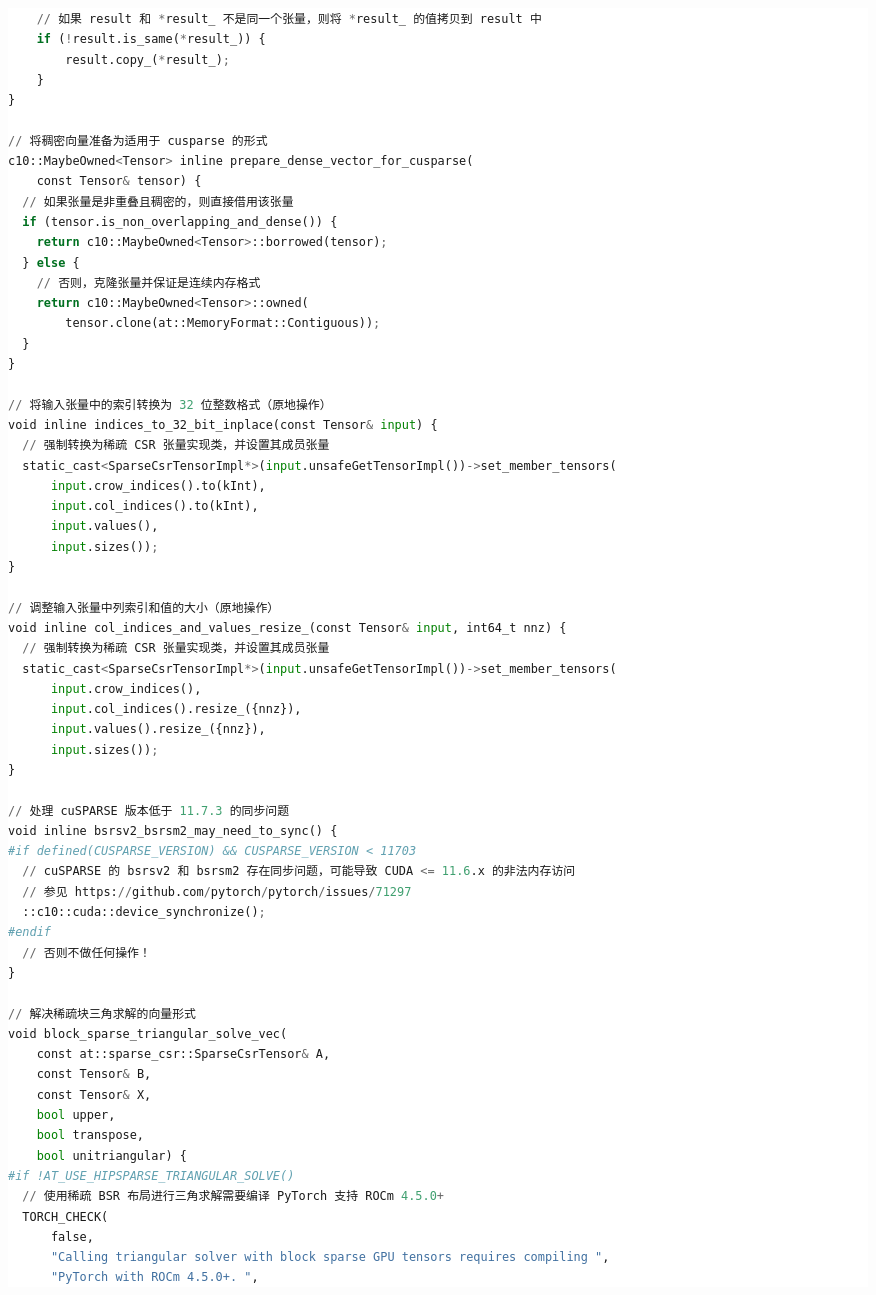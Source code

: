 ```py
    // 如果 result 和 *result_ 不是同一个张量，则将 *result_ 的值拷贝到 result 中
    if (!result.is_same(*result_)) {
        result.copy_(*result_);
    }
}

// 将稠密向量准备为适用于 cusparse 的形式
c10::MaybeOwned<Tensor> inline prepare_dense_vector_for_cusparse(
    const Tensor& tensor) {
  // 如果张量是非重叠且稠密的，则直接借用该张量
  if (tensor.is_non_overlapping_and_dense()) {
    return c10::MaybeOwned<Tensor>::borrowed(tensor);
  } else {
    // 否则，克隆张量并保证是连续内存格式
    return c10::MaybeOwned<Tensor>::owned(
        tensor.clone(at::MemoryFormat::Contiguous));
  }
}

// 将输入张量中的索引转换为 32 位整数格式（原地操作）
void inline indices_to_32_bit_inplace(const Tensor& input) {
  // 强制转换为稀疏 CSR 张量实现类，并设置其成员张量
  static_cast<SparseCsrTensorImpl*>(input.unsafeGetTensorImpl())->set_member_tensors(
      input.crow_indices().to(kInt),
      input.col_indices().to(kInt),
      input.values(),
      input.sizes());
}

// 调整输入张量中列索引和值的大小（原地操作）
void inline col_indices_and_values_resize_(const Tensor& input, int64_t nnz) {
  // 强制转换为稀疏 CSR 张量实现类，并设置其成员张量
  static_cast<SparseCsrTensorImpl*>(input.unsafeGetTensorImpl())->set_member_tensors(
      input.crow_indices(),
      input.col_indices().resize_({nnz}),
      input.values().resize_({nnz}),
      input.sizes());
}

// 处理 cuSPARSE 版本低于 11.7.3 的同步问题
void inline bsrsv2_bsrsm2_may_need_to_sync() {
#if defined(CUSPARSE_VERSION) && CUSPARSE_VERSION < 11703
  // cuSPARSE 的 bsrsv2 和 bsrsm2 存在同步问题，可能导致 CUDA <= 11.6.x 的非法内存访问
  // 参见 https://github.com/pytorch/pytorch/issues/71297
  ::c10::cuda::device_synchronize();
#endif
  // 否则不做任何操作！
}

// 解决稀疏块三角求解的向量形式
void block_sparse_triangular_solve_vec(
    const at::sparse_csr::SparseCsrTensor& A,
    const Tensor& B,
    const Tensor& X,
    bool upper,
    bool transpose,
    bool unitriangular) {
#if !AT_USE_HIPSPARSE_TRIANGULAR_SOLVE()
  // 使用稀疏 BSR 布局进行三角求解需要编译 PyTorch 支持 ROCm 4.5.0+
  TORCH_CHECK(
      false,
      "Calling triangular solver with block sparse GPU tensors requires compiling ",
      "PyTorch with ROCm 4.5.0+. ",
```